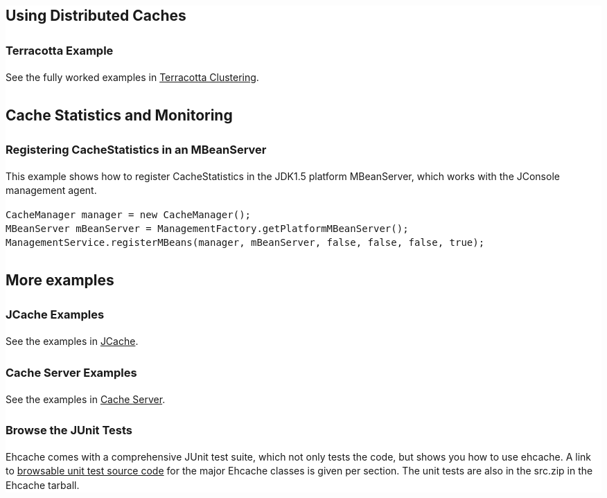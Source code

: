 ## Using Distributed Caches

### Terracotta Example
See the fully worked examples in [Terracotta Clustering](./terracotta/code-samples).

## Cache Statistics and Monitoring

### Registering CacheStatistics in an MBeanServer
This example shows how to register CacheStatistics in the JDK1.5 platform MBeanServer, which
works with the JConsole management agent.

<pre>
CacheManager manager = new CacheManager();
MBeanServer mBeanServer = ManagementFactory.getPlatformMBeanServer();
ManagementService.registerMBeans(manager, mBeanServer, false, false, false, true);
</pre>

## More examples

### JCache Examples
See the examples in [JCache](./jsr107.html).

### Cache Server Examples
See the examples in [Cache Server](./cache_server.html).

### Browse the JUnit Tests
Ehcache comes with a comprehensive JUnit test suite, which not only tests the code, but shows you how to use ehcache.
A link to [browsable unit test source code](/xref-test/index.html) for the major Ehcache classes is given per section. The unit tests are also
  in the src.zip in the Ehcache tarball.
